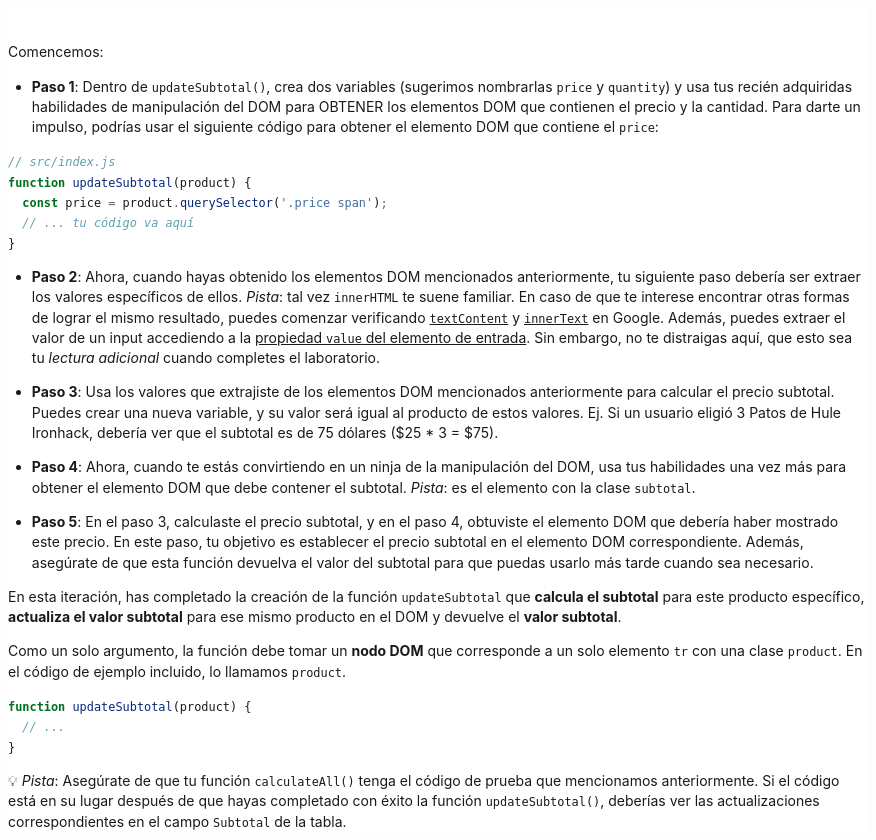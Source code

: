 <br>

Comencemos:

- **Paso 1**: Dentro de `updateSubtotal()`, crea dos variables (sugerimos nombrarlas `price` y `quantity`) y usa tus recién adquiridas habilidades de manipulación del DOM para OBTENER los elementos DOM que contienen el precio y la cantidad. Para darte un impulso, podrías usar el siguiente código para obtener el elemento DOM que contiene el `price`:

```js
// src/index.js
function updateSubtotal(product) {
  const price = product.querySelector('.price span');
  // ... tu código va aquí
}
```

- **Paso 2**: Ahora, cuando hayas obtenido los elementos DOM mencionados anteriormente, tu siguiente paso debería ser extraer los valores específicos de ellos. *Pista*: tal vez `innerHTML` te suene familiar. En caso de que te interese encontrar otras formas de lograr el mismo resultado, puedes comenzar verificando [`textContent`](https://developer.mozilla.org/en-US/docs/Web/API/Node/textContent) y [`innerText`](https://developer.mozilla.org/en-US/docs/Web/API/HTMLElement/innerText) en Google. Además, puedes extraer el valor de un input accediendo a la [propiedad `value` del elemento de entrada](https://developer.mozilla.org/en-US/docs/Web/HTML/Element/input#htmlattrdefvalue). Sin embargo, no te distraigas aquí, que esto sea tu *lectura adicional* cuando completes el laboratorio.

- **Paso 3**: Usa los valores que extrajiste de los elementos DOM mencionados anteriormente para calcular el precio subtotal. Puedes crear una nueva variable, y su valor será igual al producto de estos valores. Ej. Si un usuario eligió 3 Patos de Hule Ironhack, debería ver que el subtotal es de 75 dólares ($25 \* 3 = $75).

- **Paso 4**: Ahora, cuando te estás convirtiendo en un ninja de la manipulación del DOM, usa tus habilidades una vez más para obtener el elemento DOM que debe contener el subtotal. *Pista*: es el elemento con la clase `subtotal`.

- **Paso 5**: En el paso 3, calculaste el precio subtotal, y en el paso 4, obtuviste el elemento DOM que debería haber mostrado este precio. En este paso, tu objetivo es establecer el precio subtotal en el elemento DOM correspondiente. Además, asegúrate de que esta función devuelva el valor del subtotal para que puedas usarlo más tarde cuando sea necesario.

En esta iteración, has completado la creación de la función `updateSubtotal` que **calcula el subtotal** para este producto específico, **actualiza el valor subtotal** para ese mismo producto en el DOM y devuelve el **valor subtotal**.

Como un solo argumento, la función debe tomar un **nodo DOM** que corresponde a un solo elemento `tr` con una clase `product`. En el código de ejemplo incluido, lo llamamos `product`.

```js
function updateSubtotal(product) {
  // ...
}
```

:bulb: *Pista*: Asegúrate de que tu función `calculateAll()` tenga el código de prueba que mencionamos anteriormente. Si el código está en su lugar después de que hayas completado con éxito la función `updateSubtotal()`, deberías ver las actualizaciones correspondientes en el campo `Subtotal` de la tabla.
